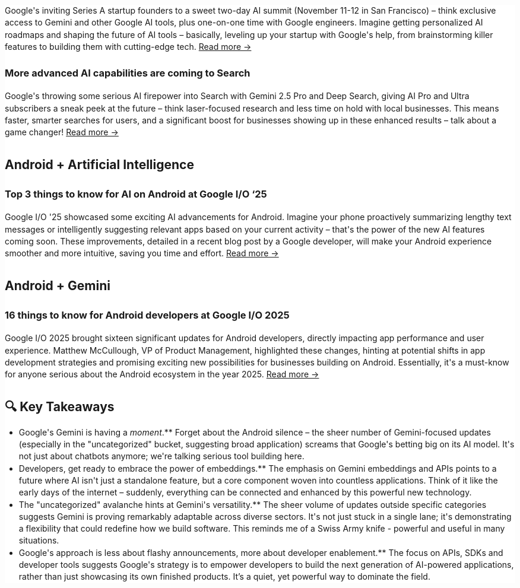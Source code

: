 Google's inviting Series A startup founders to a  sweet two-day AI summit (November 11-12 in San Francisco) – think exclusive access to Gemini and other Google AI tools, plus one-on-one time with Google engineers.  Imagine getting personalized AI roadmaps and shaping the future of AI tools – basically, leveling up your startup with Google's help,  from brainstorming killer features to building them with cutting-edge tech. [Read more →](https://blog.google/outreach-initiatives/entrepreneurs/apply-google-for-startups-gemini-founders-fund/)

### More advanced AI capabilities are coming to Search

Google's throwing some serious AI firepower into Search with Gemini 2.5 Pro and Deep Search, giving AI Pro and Ultra subscribers a sneak peek at the future – think laser-focused research and less time on hold with local businesses.  This means faster, smarter searches for users, and a significant boost for businesses showing up in these enhanced results – talk about a game changer! [Read more →](https://blog.google/products/search/deep-search-business-calling-google-search/)

## Android + Artificial Intelligence

### Top 3 things to know for AI on Android at Google I/O ‘25

Google I/O '25 showcased some exciting AI advancements for Android.  Imagine your phone proactively summarizing lengthy text messages or intelligently suggesting relevant apps based on your current activity – that's the power of the new AI features coming soon.  These improvements, detailed in a recent blog post by a Google developer,  will make your Android experience smoother and more intuitive, saving you time and effort. [Read more →](https://android-developers.googleblog.com/2025/06/top-3-updates-for-ai-on-android-google-io.html)

## Android + Gemini

### 16 things to know for Android developers at Google I/O 2025

Google I/O 2025 brought sixteen significant updates for Android developers,  directly impacting app performance and user experience.  Matthew McCullough, VP of Product Management, highlighted these changes, hinting at potential shifts in app development strategies and promising exciting new possibilities for businesses building on Android.  Essentially, it's a must-know for anyone serious about the Android ecosystem in the year 2025. [Read more →](https://android-developers.googleblog.com/2025/05/16-things-to-know-for-android-developers-google-io-2025.html)

## 🔍 Key Takeaways

- Google's Gemini is having a *moment*.**  Forget about the Android silence – the sheer number of Gemini-focused updates (especially in the "uncategorized" bucket, suggesting broad application) screams that Google's betting big on its AI model.  It's not just about chatbots anymore; we're talking serious tool building here.
- Developers, get ready to embrace the power of embeddings.** The emphasis on Gemini embeddings and APIs points to a future where AI isn't just a standalone feature, but a core component woven into countless applications.  Think of it like the early days of the internet – suddenly, everything can be connected and enhanced by this powerful new technology.
- The "uncategorized" avalanche hints at Gemini's versatility.**  The sheer volume of updates outside specific categories suggests Gemini is proving remarkably adaptable across diverse sectors.  It's not just stuck in a single lane; it's demonstrating a flexibility that could redefine how we build software.  This reminds me of a Swiss Army knife - powerful and useful in many situations.
- Google's approach is less about flashy announcements, more about developer enablement.**  The focus on APIs, SDKs and developer tools suggests Google's strategy is to empower developers to build the next generation of AI-powered applications, rather than just showcasing its own finished products. It’s a quiet, yet powerful way to dominate the field.
